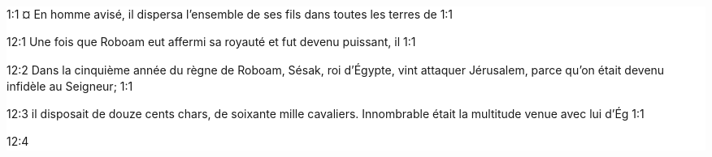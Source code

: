 <span class="marginnote nb" label="1:1" name="1:1">1:1</span><span style="display:none">¤1:1¤</span>
¤ En homme avisé, il dispersa l’ensemble de ses fils dans toutes les terres de
<span class="marginnote nb" label="1:1" name="1:1">1:1</span><span style="display:none">¤1:1¤</span>

<span class="marginnote nb" label="12:1" name="12:1">12:1</span><span style="display:none">¤12:1¤</span>
 Une fois que Roboam eut affermi sa royauté et fut devenu puissant, il
<span class="marginnote nb" label="1:1" name="1:1">1:1</span><span style="display:none">¤1:1¤</span>

<span class="marginnote nb" label="12:2" name="12:2">12:2</span><span style="display:none">¤12:2¤</span>
 Dans la cinquième année du règne de Roboam, Sésak, roi d’Égypte, vint attaquer Jérusalem, parce qu’on était devenu infidèle au Seigneur;
<span class="marginnote nb" label="1:1" name="1:1">1:1</span><span style="display:none">¤1:1¤</span>

<span class="marginnote nb" label="12:3" name="12:3">12:3</span><span style="display:none">¤12:3¤</span>
 il disposait de douze cents chars, de soixante mille cavaliers. Innombrable était la multitude venue avec lui d’Ég
<span class="marginnote nb" label="1:1" name="1:1">1:1</span><span style="display:none">¤1:1¤</span>

<span class="marginnote nb" label="12:4" name="12:4">12:4</span><span style="display:none">¤12:4¤</span>
